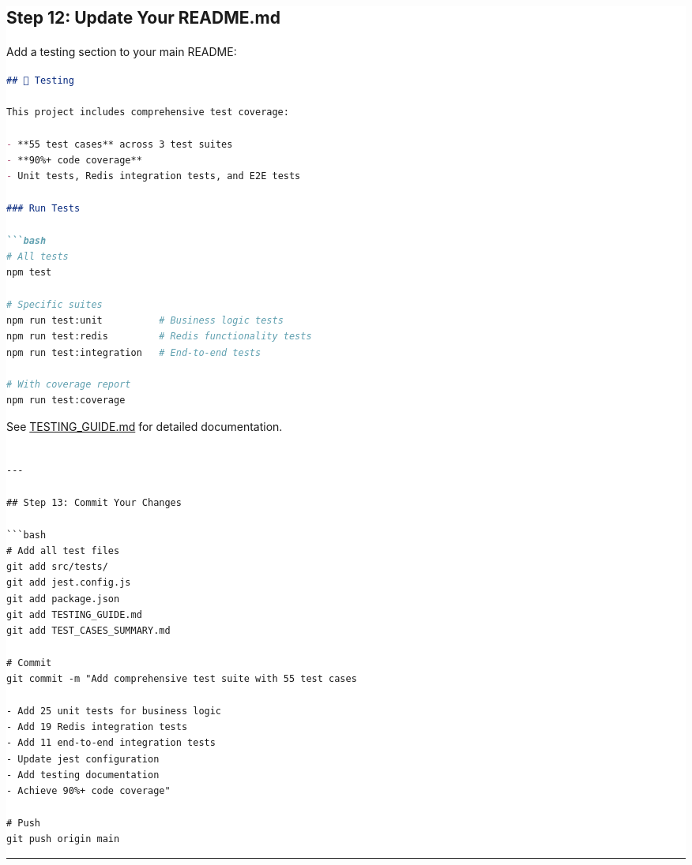 ## Step 12: Update Your README.md

Add a testing section to your main README:

```markdown
## 🧪 Testing

This project includes comprehensive test coverage:

- **55 test cases** across 3 test suites
- **90%+ code coverage**
- Unit tests, Redis integration tests, and E2E tests

### Run Tests

```bash
# All tests
npm test

# Specific suites
npm run test:unit          # Business logic tests
npm run test:redis         # Redis functionality tests
npm run test:integration   # End-to-end tests

# With coverage report
npm run test:coverage
```

See [TESTING_GUIDE.md](./TESTING_GUIDE.md) for detailed documentation.
```

---

## Step 13: Commit Your Changes

```bash
# Add all test files
git add src/tests/
git add jest.config.js
git add package.json
git add TESTING_GUIDE.md
git add TEST_CASES_SUMMARY.md

# Commit
git commit -m "Add comprehensive test suite with 55 test cases

- Add 25 unit tests for business logic
- Add 19 Redis integration tests
- Add 11 end-to-end integration tests
- Update jest configuration
- Add testing documentation
- Achieve 90%+ code coverage"

# Push
git push origin main
```

---